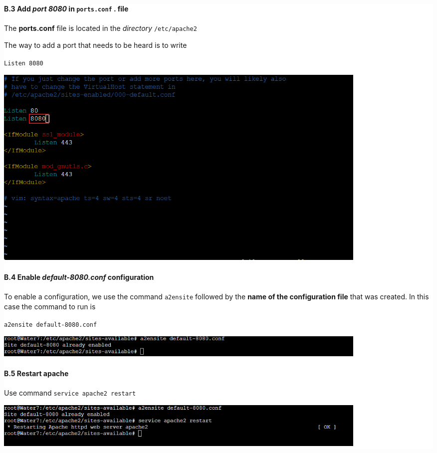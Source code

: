 #### B.3 Add _port 8080_ in `ports.conf` . file
The __ports.conf__ file is located in the _directory_ `/etc/apache2`

The way to add a port that needs to be heard is to write
```
Listen 8080
```

<img src="images/13.png" width="700">

#### B.4 Enable _default-8080.conf_ configuration
To enable a configuration, we use the command `a2ensite` followed by the __name of the configuration file__ that was created.
In this case the command to run is
```
a2ensite default-8080.conf
```

<img src="images/14.png" width="700">

#### B.5 Restart apache
Use command `service apache2 restart`

<img src="images/15.png" width="700">
